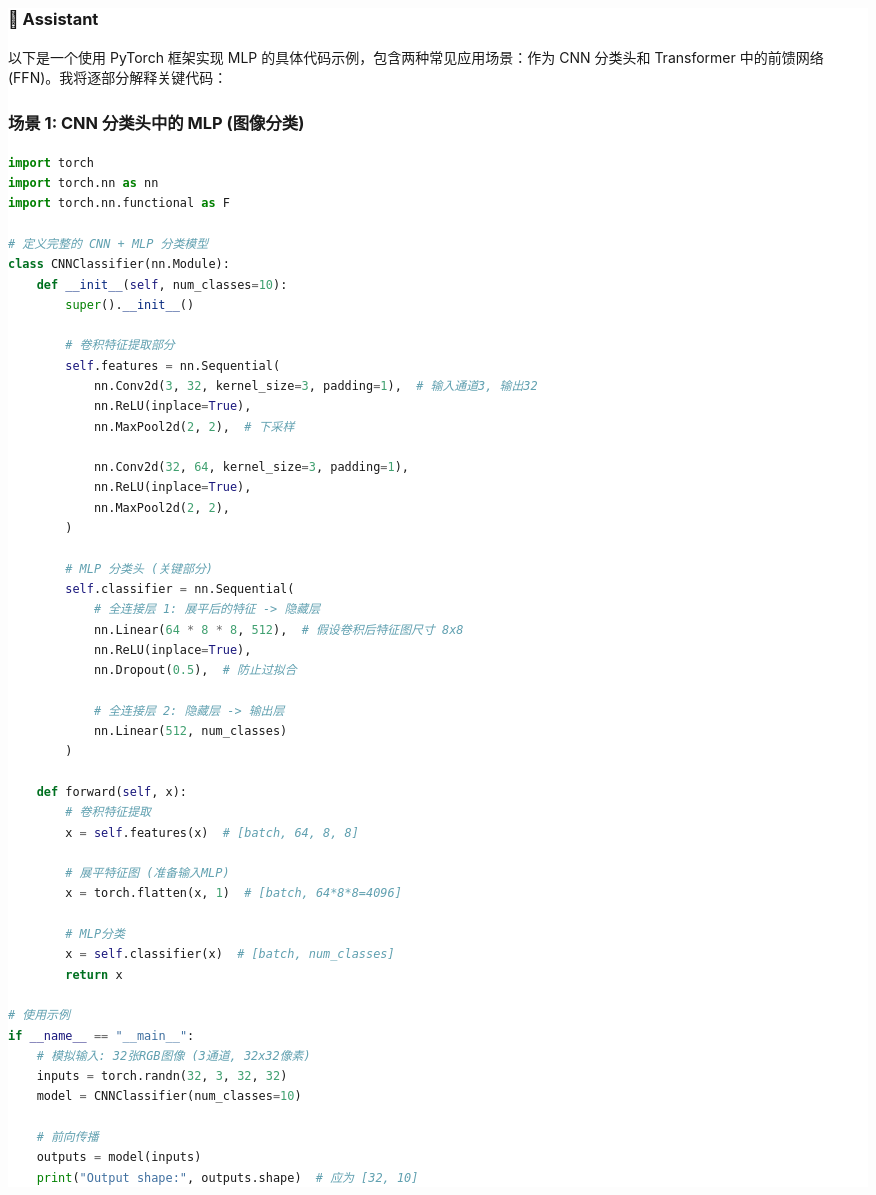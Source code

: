 
### 🤖 Assistant

以下是一个使用 PyTorch 框架实现 MLP 的具体代码示例，包含两种常见应用场景：作为 CNN 分类头和 Transformer 中的前馈网络 (FFN)。我将逐部分解释关键代码：

### 场景 1: CNN 分类头中的 MLP (图像分类)

```python
import torch
import torch.nn as nn
import torch.nn.functional as F

# 定义完整的 CNN + MLP 分类模型
class CNNClassifier(nn.Module):
    def __init__(self, num_classes=10):
        super().__init__()
        
        # 卷积特征提取部分
        self.features = nn.Sequential(
            nn.Conv2d(3, 32, kernel_size=3, padding=1),  # 输入通道3, 输出32
            nn.ReLU(inplace=True),
            nn.MaxPool2d(2, 2),  # 下采样
            
            nn.Conv2d(32, 64, kernel_size=3, padding=1),
            nn.ReLU(inplace=True),
            nn.MaxPool2d(2, 2),
        )
        
        # MLP 分类头 (关键部分)
        self.classifier = nn.Sequential(
            # 全连接层 1: 展平后的特征 -> 隐藏层
            nn.Linear(64 * 8 * 8, 512),  # 假设卷积后特征图尺寸 8x8
            nn.ReLU(inplace=True),
            nn.Dropout(0.5),  # 防止过拟合
            
            # 全连接层 2: 隐藏层 -> 输出层
            nn.Linear(512, num_classes)
        )

    def forward(self, x):
        # 卷积特征提取
        x = self.features(x)  # [batch, 64, 8, 8]
        
        # 展平特征图 (准备输入MLP)
        x = torch.flatten(x, 1)  # [batch, 64*8*8=4096]
        
        # MLP分类
        x = self.classifier(x)  # [batch, num_classes]
        return x

# 使用示例
if __name__ == "__main__":
    # 模拟输入: 32张RGB图像 (3通道, 32x32像素)
    inputs = torch.randn(32, 3, 32, 32)
    model = CNNClassifier(num_classes=10)
    
    # 前向传播
    outputs = model(inputs)
    print("Output shape:", outputs.shape)  # 应为 [32, 10]
```
